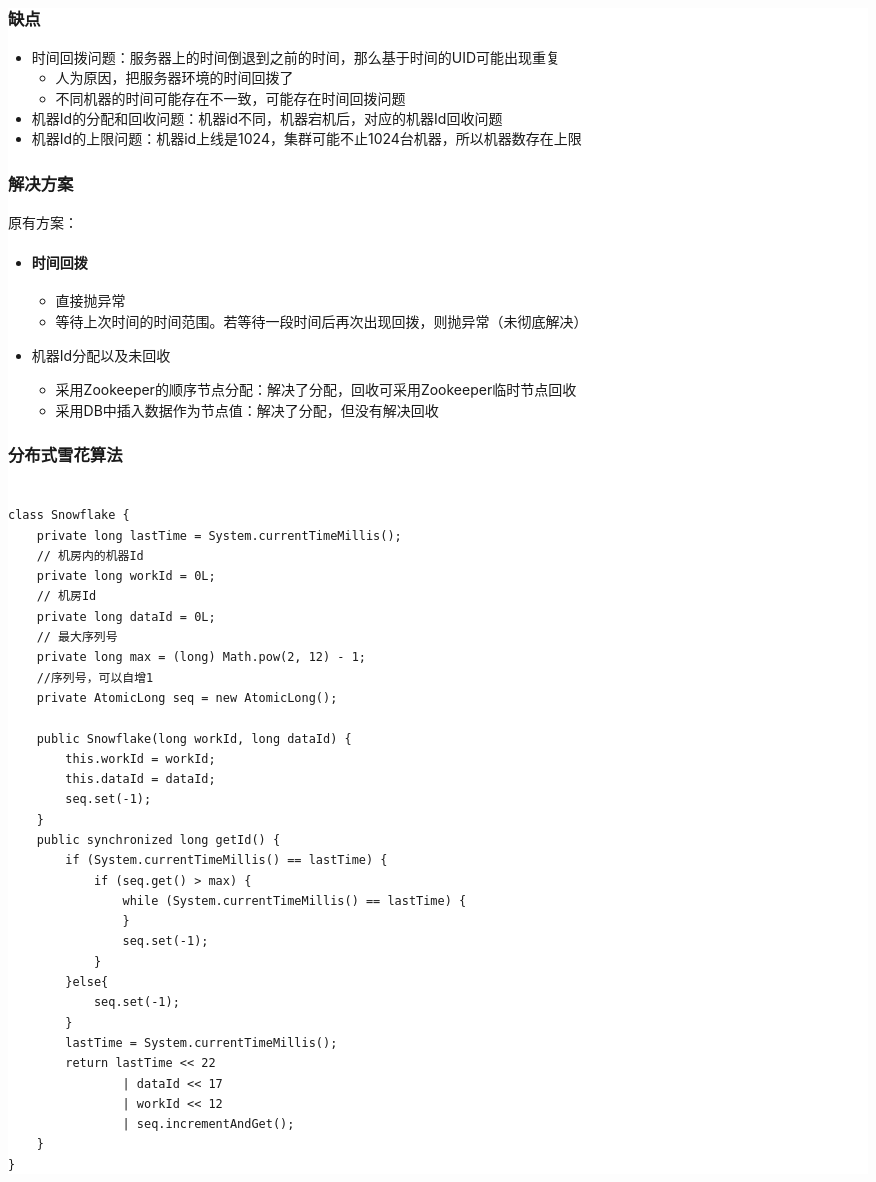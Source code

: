 

### 缺点

- 时间回拨问题：服务器上的时间倒退到之前的时间，那么基于时间的UID可能出现重复
  - 人为原因，把服务器环境的时间回拨了
  - 不同机器的时间可能存在不一致，可能存在时间回拨问题
- 机器Id的分配和回收问题：机器id不同，机器宕机后，对应的机器Id回收问题
- 机器Id的上限问题：机器id上线是1024，集群可能不止1024台机器，所以机器数存在上限



### 解决方案

原有方案：

- #### 时间回拨

  - 直接抛异常
  - 等待上次时间的时间范围。若等待一段时间后再次出现回拨，则抛异常（未彻底解决）

- 机器Id分配以及未回收

  - 采用Zookeeper的顺序节点分配：解决了分配，回收可采用Zookeeper临时节点回收
  - 采用DB中插入数据作为节点值：解决了分配，但没有解决回收

### 分布式雪花算法

```

class Snowflake {
    private long lastTime = System.currentTimeMillis();
    // 机房内的机器Id
    private long workId = 0L;
    // 机房Id
    private long dataId = 0L;
    // 最大序列号
    private long max = (long) Math.pow(2, 12) - 1;
    //序列号，可以自增1
    private AtomicLong seq = new AtomicLong();

    public Snowflake(long workId, long dataId) {
        this.workId = workId;
        this.dataId = dataId;
        seq.set(-1);
    }
    public synchronized long getId() {
        if (System.currentTimeMillis() == lastTime) {
            if (seq.get() > max) {
                while (System.currentTimeMillis() == lastTime) {
                }
                seq.set(-1);
            }
        }else{
            seq.set(-1);
        }
        lastTime = System.currentTimeMillis();
        return lastTime << 22
                | dataId << 17
                | workId << 12
                | seq.incrementAndGet();
    }
}
```
